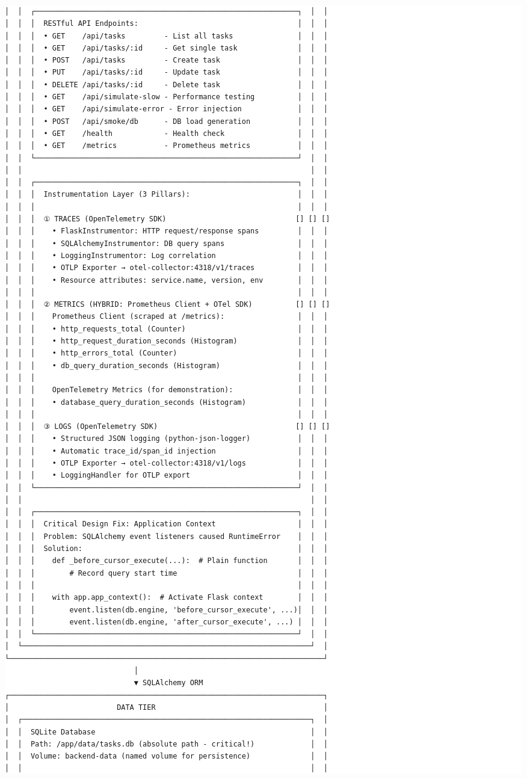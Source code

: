 ```
│  │  ┌─────────────────────────────────────────────────────────────┐  │  │
│  │  │  RESTful API Endpoints:                                     │  │  │
│  │  │  • GET    /api/tasks         - List all tasks               │  │  │
│  │  │  • GET    /api/tasks/:id     - Get single task              │  │  │
│  │  │  • POST   /api/tasks         - Create task                  │  │  │
│  │  │  • PUT    /api/tasks/:id     - Update task                  │  │  │
│  │  │  • DELETE /api/tasks/:id     - Delete task                  │  │  │
│  │  │  • GET    /api/simulate-slow - Performance testing          │  │  │
│  │  │  • GET    /api/simulate-error - Error injection             │  │  │
│  │  │  • POST   /api/smoke/db      - DB load generation           │  │  │
│  │  │  • GET    /health            - Health check                 │  │  │
│  │  │  • GET    /metrics           - Prometheus metrics           │  │  │
│  │  └─────────────────────────────────────────────────────────────┘  │  │
│  │                                                                   │  │
│  │  ┌─────────────────────────────────────────────────────────────┐  │  │
│  │  │  Instrumentation Layer (3 Pillars):                         │  │  │
│  │  │                                                             │  │  │
│  │  │  ① TRACES (OpenTelemetry SDK)                              [] [] []   
│  │  │    • FlaskInstrumentor: HTTP request/response spans         │  │  │
│  │  │    • SQLAlchemyInstrumentor: DB query spans                 │  │  │
│  │  │    • LoggingInstrumentor: Log correlation                   │  │  │
│  │  │    • OTLP Exporter → otel-collector:4318/v1/traces          │  │  │
│  │  │    • Resource attributes: service.name, version, env        │  │  │
│  │  │                                                             │  │  │
│  │  │  ② METRICS (HYBRID: Prometheus Client + OTel SDK)          [] [] []  
│  │  │    Prometheus Client (scraped at /metrics):                 │  │  │
│  │  │    • http_requests_total (Counter)                          │  │  │
│  │  │    • http_request_duration_seconds (Histogram)              │  │  │
│  │  │    • http_errors_total (Counter)                            │  │  │
│  │  │    • db_query_duration_seconds (Histogram)                  │  │  │
│  │  │                                                             │  │  │
│  │  │    OpenTelemetry Metrics (for demonstration):               │  │  │
│  │  │    • database_query_duration_seconds (Histogram)            │  │  │
│  │  │                                                             │  │  │
│  │  │  ③ LOGS (OpenTelemetry SDK)                                [] [] []   
│  │  │    • Structured JSON logging (python-json-logger)           │  │  │
│  │  │    • Automatic trace_id/span_id injection                   │  │  │
│  │  │    • OTLP Exporter → otel-collector:4318/v1/logs            │  │  │
│  │  │    • LoggingHandler for OTLP export                         │  │  │
│  │  └─────────────────────────────────────────────────────────────┘  │  │
│  │                                                                   │  │
│  │  ┌─────────────────────────────────────────────────────────────┐  │  │
│  │  │  Critical Design Fix: Application Context                   │  │  │
│  │  │  Problem: SQLAlchemy event listeners caused RuntimeError    │  │  │
│  │  │  Solution:                                                  │  │  │
│  │  │    def _before_cursor_execute(...):  # Plain function       │  │  │
│  │  │        # Record query start time                            │  │  │
│  │  │                                                             │  │  │
│  │  │    with app.app_context():  # Activate Flask context        │  │  │
│  │  │        event.listen(db.engine, 'before_cursor_execute', ...)│  │  │
│  │  │        event.listen(db.engine, 'after_cursor_execute', ...) │  │  │
│  │  └─────────────────────────────────────────────────────────────┘  │  │
│  └───────────────────────────────────────────────────────────────────┘  │
└─────────────────────────────────────────────────────────────────────────┘
                              │
                              ▼ SQLAlchemy ORM
┌─────────────────────────────────────────────────────────────────────────┐
│                         DATA TIER                                       │
│  ┌───────────────────────────────────────────────────────────────────┐  │
│  │  SQLite Database                                                  │  │
│  │  Path: /app/data/tasks.db (absolute path - critical!)             │  │
│  │  Volume: backend-data (named volume for persistence)              │  │
│  │                                                                   │  │
```